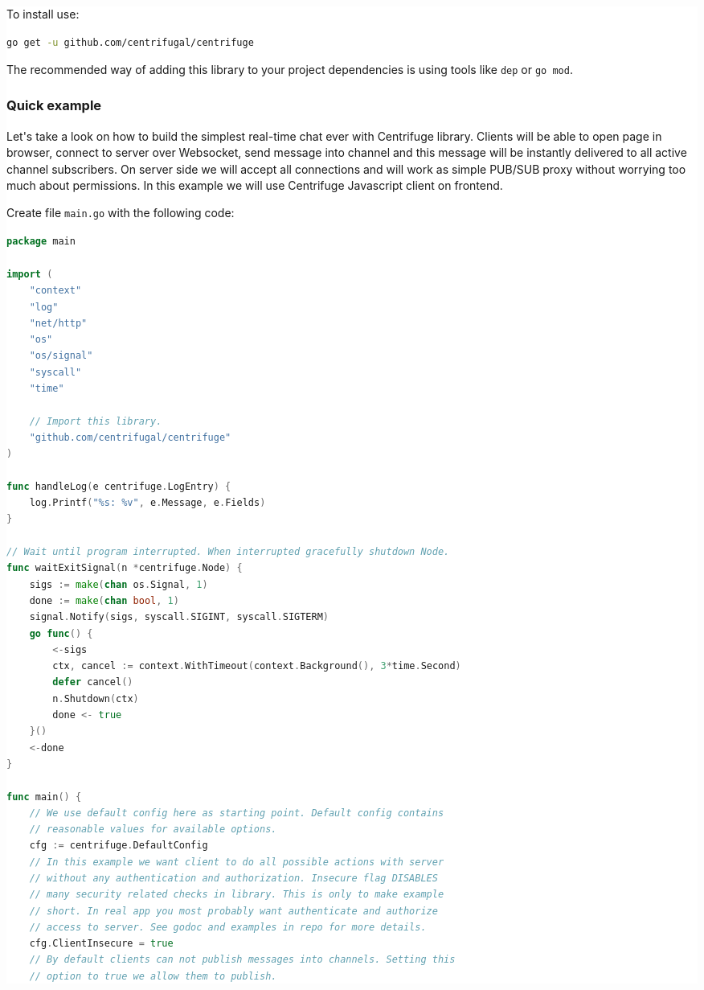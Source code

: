 To install use:

```bash
go get -u github.com/centrifugal/centrifuge
```

The recommended way of adding this library to your project dependencies is using tools like `dep` or `go mod`.

### Quick example

Let's take a look on how to build the simplest real-time chat ever with Centrifuge library. Clients will be able to open page in browser, connect to server over Websocket, send message into channel and this message will be instantly delivered to all active channel subscribers. On server side we will accept all connections and will work as simple PUB/SUB proxy without worrying too much about permissions. In this example we will use Centrifuge Javascript client on frontend.

Create file `main.go` with the following code:

```go
package main

import (
	"context"
	"log"
	"net/http"
	"os"
	"os/signal"
	"syscall"
	"time"

	// Import this library.
	"github.com/centrifugal/centrifuge"
)

func handleLog(e centrifuge.LogEntry) {
	log.Printf("%s: %v", e.Message, e.Fields)
}

// Wait until program interrupted. When interrupted gracefully shutdown Node.
func waitExitSignal(n *centrifuge.Node) {
	sigs := make(chan os.Signal, 1)
	done := make(chan bool, 1)
	signal.Notify(sigs, syscall.SIGINT, syscall.SIGTERM)
	go func() {
		<-sigs
		ctx, cancel := context.WithTimeout(context.Background(), 3*time.Second)
		defer cancel()
		n.Shutdown(ctx)
		done <- true
	}()
	<-done
}

func main() {
	// We use default config here as starting point. Default config contains
	// reasonable values for available options.
	cfg := centrifuge.DefaultConfig
	// In this example we want client to do all possible actions with server
	// without any authentication and authorization. Insecure flag DISABLES
	// many security related checks in library. This is only to make example
	// short. In real app you most probably want authenticate and authorize
	// access to server. See godoc and examples in repo for more details.
	cfg.ClientInsecure = true
	// By default clients can not publish messages into channels. Setting this
	// option to true we allow them to publish.
```